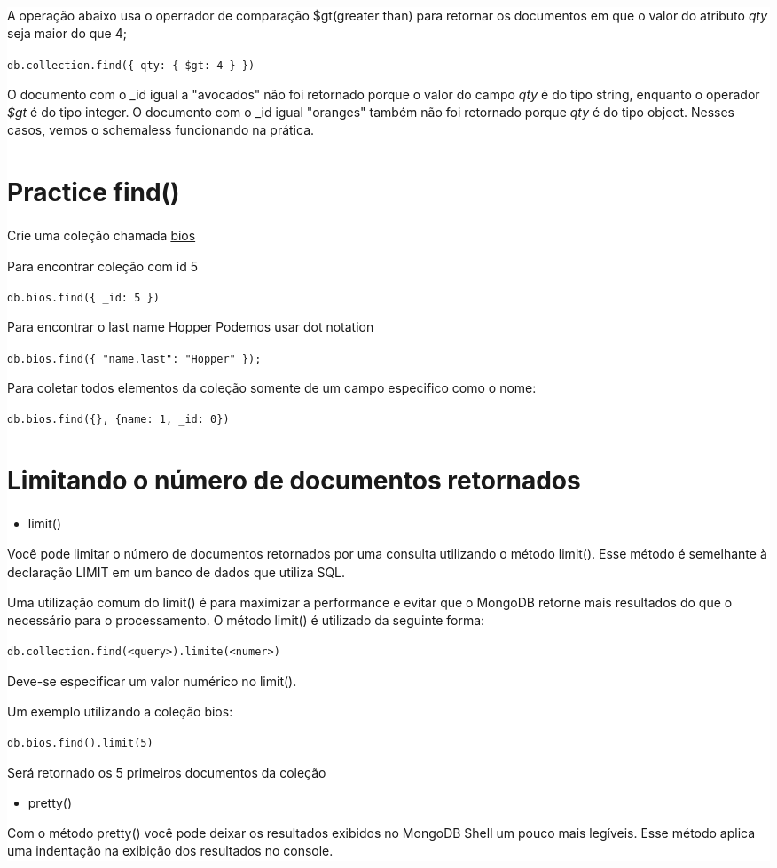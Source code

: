 A operação abaixo usa o operrador de comparação $gt(greater than) para retornar os documentos em que o valor do atributo *qty* seja maior do que 4;
```
db.collection.find({ qty: { $gt: 4 } })
```
O documento com o _id igual a "avocados" não foi retornado porque o valor do campo *qty* é do tipo string, enquanto o operador *$gt* é do tipo integer.
O documento com o _id igual "oranges" também não foi retornado porque *qty* é do tipo object.
Nesses casos, vemos o schemaless funcionando na prática.


# Practice find()

Crie uma coleção chamada [bios](https://docs.mongodb.com/manual/reference/bios-example-collection/)

Para encontrar coleção com id 5
```
db.bios.find({ _id: 5 })
```

Para encontrar o last name Hopper
Podemos usar dot notation
```
db.bios.find({ "name.last": "Hopper" });
```

Para coletar todos elementos da coleção somente de um campo especifico como o nome:
```
db.bios.find({}, {name: 1, _id: 0})
```

# Limitando o número de documentos retornados

- limit()

Você pode limitar o número de documentos retornados por uma consulta utilizando o método limit(). Esse método é semelhante à declaração LIMIT em um banco de dados que utiliza SQL.

Uma utilização comum do limit() é para maximizar a performance e evitar que o MongoDB retorne mais resultados do que o necessário para o processamento.
O método limit() é utilizado da seguinte forma:
```
db.collection.find(<query>).limite(<numer>)
```

Deve-se especificar um valor numérico no limit().

Um exemplo utilizando a coleção bios:
```
db.bios.find().limit(5)
```

Será retornado os 5 primeiros documentos da coleção

- pretty()

Com o método pretty() você pode deixar os resultados exibidos no MongoDB Shell um pouco mais legíveis. Esse método aplica uma indentação na exibição dos resultados no console.
